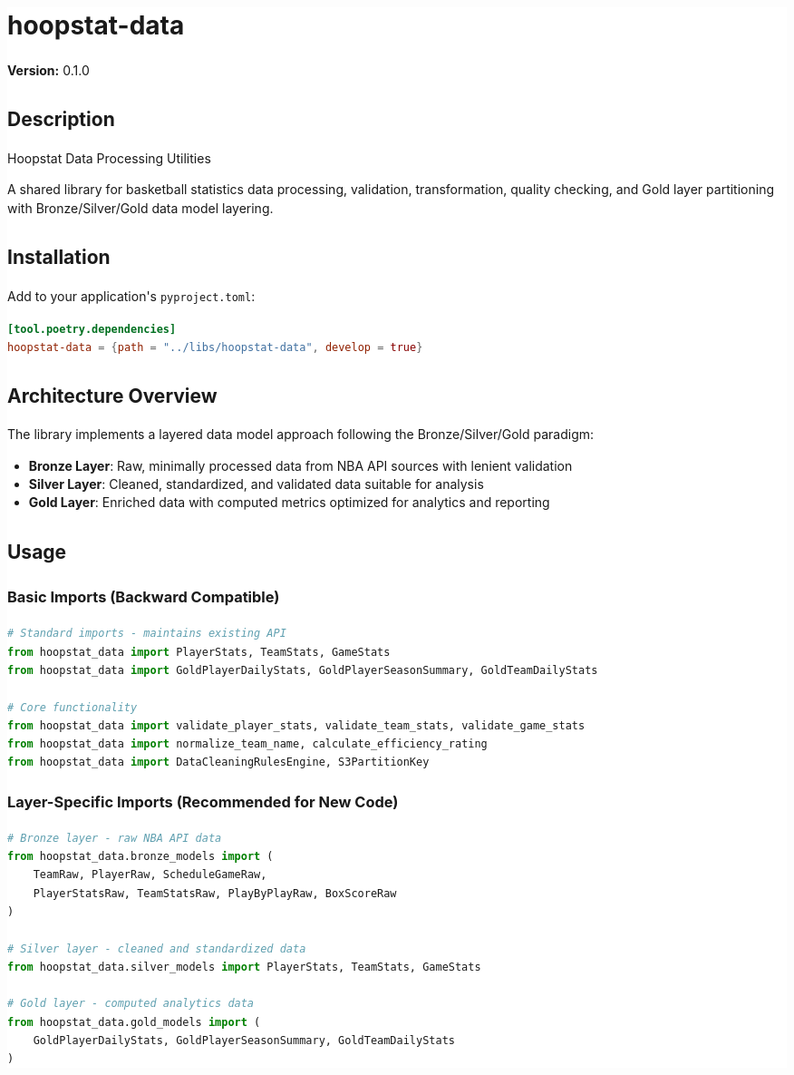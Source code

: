 # hoopstat-data

**Version:** 0.1.0

## Description

Hoopstat Data Processing Utilities

A shared library for basketball statistics data processing, validation,
transformation, quality checking, and Gold layer partitioning with Bronze/Silver/Gold data model layering.

## Installation

Add to your application's `pyproject.toml`:

```toml
[tool.poetry.dependencies]
hoopstat-data = {path = "../libs/hoopstat-data", develop = true}
```

## Architecture Overview

The library implements a layered data model approach following the Bronze/Silver/Gold paradigm:

- **Bronze Layer**: Raw, minimally processed data from NBA API sources with lenient validation
- **Silver Layer**: Cleaned, standardized, and validated data suitable for analysis  
- **Gold Layer**: Enriched data with computed metrics optimized for analytics and reporting

## Usage

### Basic Imports (Backward Compatible)

```python
# Standard imports - maintains existing API
from hoopstat_data import PlayerStats, TeamStats, GameStats
from hoopstat_data import GoldPlayerDailyStats, GoldPlayerSeasonSummary, GoldTeamDailyStats

# Core functionality
from hoopstat_data import validate_player_stats, validate_team_stats, validate_game_stats
from hoopstat_data import normalize_team_name, calculate_efficiency_rating
from hoopstat_data import DataCleaningRulesEngine, S3PartitionKey
```

### Layer-Specific Imports (Recommended for New Code)

```python
# Bronze layer - raw NBA API data
from hoopstat_data.bronze_models import (
    TeamRaw, PlayerRaw, ScheduleGameRaw, 
    PlayerStatsRaw, TeamStatsRaw, PlayByPlayRaw, BoxScoreRaw
)

# Silver layer - cleaned and standardized data  
from hoopstat_data.silver_models import PlayerStats, TeamStats, GameStats

# Gold layer - computed analytics data
from hoopstat_data.gold_models import (
    GoldPlayerDailyStats, GoldPlayerSeasonSummary, GoldTeamDailyStats
)
```
